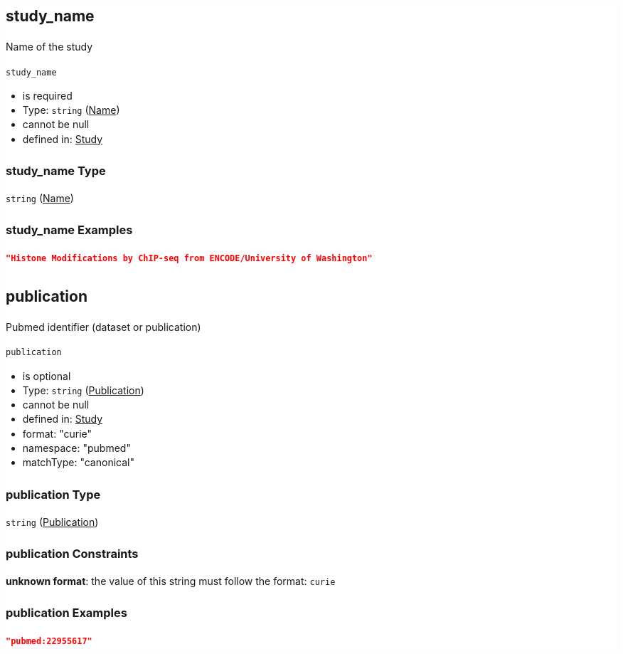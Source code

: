 ## study_name

Name of the study


`study_name`

-   is required
-   Type: `string` ([Name](fairtracks_study-properties-name.md))
-   cannot be null
-   defined in: [Study](fairtracks_study-properties-name.md "https://raw.githubusercontent.com/fairtracks/fairtracks_standard/v1/current/json/schema/fairtracks_study.schema.json#/properties/study_name")

### study_name Type

`string` ([Name](fairtracks_study-properties-name.md))

### study_name Examples

```json
"Histone Modifications by ChIP-seq from ENCODE/University of Washington"
```

## publication

Pubmed identifier (dataset or publication)


`publication`

-   is optional
-   Type: `string` ([Publication](fairtracks_study-properties-publication.md))
-   cannot be null
-   defined in: [Study](fairtracks_study-properties-publication.md "https://raw.githubusercontent.com/fairtracks/fairtracks_standard/v1/current/json/schema/fairtracks_study.schema.json#/properties/publication")
-   format: "curie"
-   namespace: "pubmed"
-   matchType: "canonical"

### publication Type

`string` ([Publication](fairtracks_study-properties-publication.md))

### publication Constraints

**unknown format**: the value of this string must follow the format: `curie`

### publication Examples

```json
"pubmed:22955617"
```
